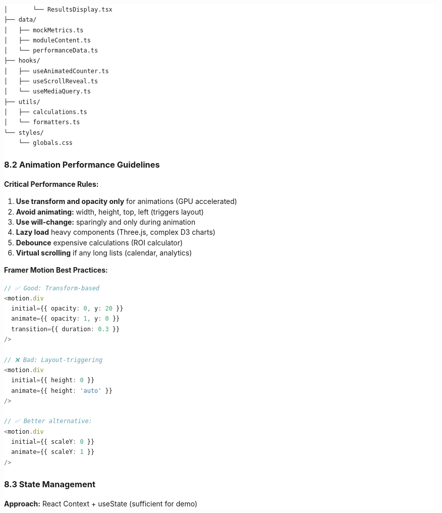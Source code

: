 ```
│       └── ResultsDisplay.tsx
├── data/
│   ├── mockMetrics.ts
│   ├── moduleContent.ts
│   └── performanceData.ts
├── hooks/
│   ├── useAnimatedCounter.ts
│   ├── useScrollReveal.ts
│   └── useMediaQuery.ts
├── utils/
│   ├── calculations.ts
│   └── formatters.ts
└── styles/
    └── globals.css
```

### 8.2 Animation Performance Guidelines

**Critical Performance Rules:**

1. **Use transform and opacity only** for animations (GPU accelerated)
2. **Avoid animating:** width, height, top, left (triggers layout)
3. **Use will-change:** sparingly and only during animation
4. **Lazy load** heavy components (Three.js, complex D3 charts)
5. **Debounce** expensive calculations (ROI calculator)
6. **Virtual scrolling** if any long lists (calendar, analytics)

**Framer Motion Best Practices:**

```typescript
// ✅ Good: Transform-based
<motion.div
  initial={{ opacity: 0, y: 20 }}
  animate={{ opacity: 1, y: 0 }}
  transition={{ duration: 0.3 }}
/>

// ❌ Bad: Layout-triggering
<motion.div
  initial={{ height: 0 }}
  animate={{ height: 'auto' }}
/>

// ✅ Better alternative:
<motion.div
  initial={{ scaleY: 0 }}
  animate={{ scaleY: 1 }}
/>
```

### 8.3 State Management

**Approach:** React Context + useState (sufficient for demo)
